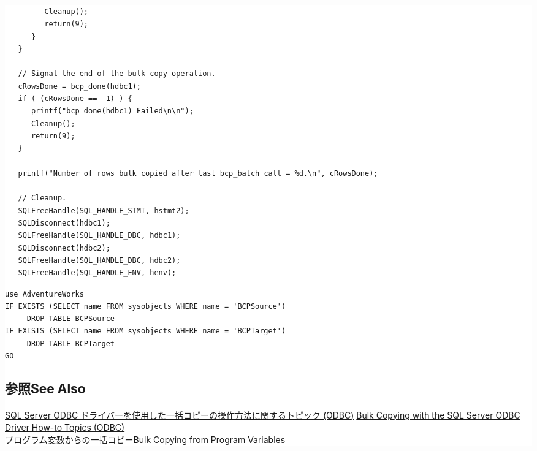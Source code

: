 ```  
         Cleanup();  
         return(9);  
      }  
   }  
  
   // Signal the end of the bulk copy operation.  
   cRowsDone = bcp_done(hdbc1);  
   if ( (cRowsDone == -1) ) {  
      printf("bcp_done(hdbc1) Failed\n\n");  
      Cleanup();  
      return(9);  
   }  
  
   printf("Number of rows bulk copied after last bcp_batch call = %d.\n", cRowsDone);  
  
   // Cleanup.  
   SQLFreeHandle(SQL_HANDLE_STMT, hstmt2);  
   SQLDisconnect(hdbc1);  
   SQLFreeHandle(SQL_HANDLE_DBC, hdbc1);  
   SQLDisconnect(hdbc2);  
   SQLFreeHandle(SQL_HANDLE_DBC, hdbc2);  
   SQLFreeHandle(SQL_HANDLE_ENV, henv);  
```  
  
```  
use AdventureWorks  
IF EXISTS (SELECT name FROM sysobjects WHERE name = 'BCPSource')  
     DROP TABLE BCPSource  
IF EXISTS (SELECT name FROM sysobjects WHERE name = 'BCPTarget')  
     DROP TABLE BCPTarget  
GO  
```  
  
## <a name="see-also"></a><span data-ttu-id="3aa81-139">参照</span><span class="sxs-lookup"><span data-stu-id="3aa81-139">See Also</span></span>  
 <span data-ttu-id="3aa81-140">[SQL Server ODBC ドライバーを使用した一括コピーの操作方法に関するトピック &#40;ODBC&#41;](bulk-copying-with-the-sql-server-odbc-driver-how-to-topics-odbc.md) </span><span class="sxs-lookup"><span data-stu-id="3aa81-140">[Bulk Copying with the SQL Server ODBC Driver How-to Topics &#40;ODBC&#41;](bulk-copying-with-the-sql-server-odbc-driver-how-to-topics-odbc.md) </span></span>  
 [<span data-ttu-id="3aa81-141">プログラム変数からの一括コピー</span><span class="sxs-lookup"><span data-stu-id="3aa81-141">Bulk Copying from Program Variables</span></span>](../../native-client-odbc-bulk-copy-operations/bulk-copying-from-program-variables.md)  
  
  
